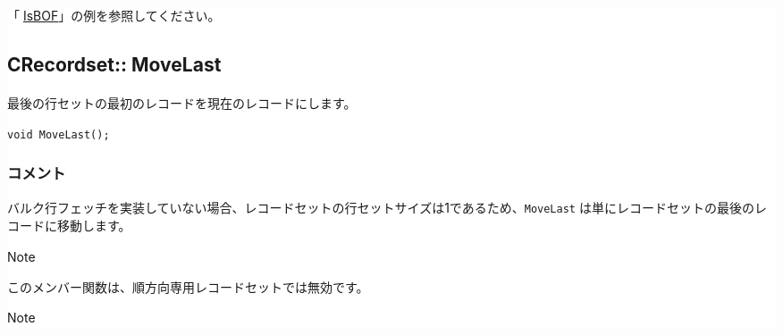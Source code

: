   「 [IsBOF](#isbof)」の例を参照してください。

##  <a name="movelast"></a>CRecordset:: MoveLast

最後の行セットの最初のレコードを現在のレコードにします。

```
void MoveLast();
```

### <a name="remarks"></a>コメント

バルク行フェッチを実装していない場合、レコードセットの行セットサイズは1であるため、`MoveLast` は単にレコードセットの最後のレコードに移動します。

> [!NOTE]
>  このメンバー関数は、順方向専用レコードセットでは無効です。

> [!NOTE]
